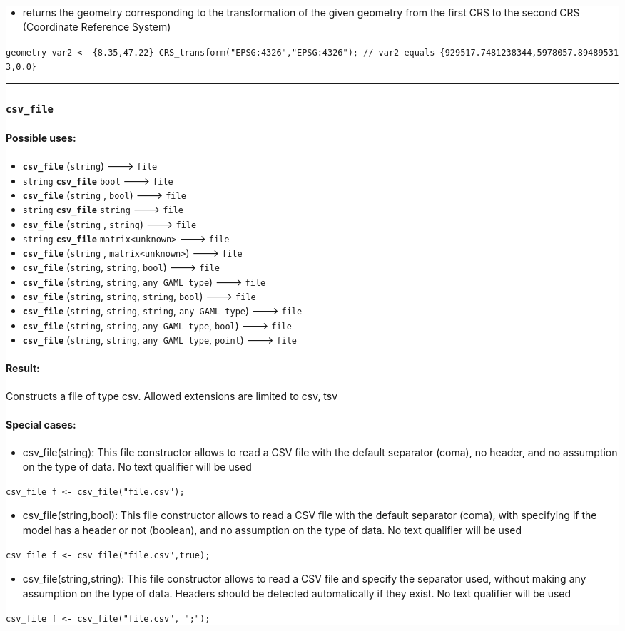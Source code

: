   * returns the geometry corresponding to the transformation of the given geometry from the first CRS to the second CRS (Coordinate Reference System) 
  
``` 
geometry var2 <- {8.35,47.22} CRS_transform("EPSG:4326","EPSG:4326"); // var2 equals {929517.7481238344,5978057.894895313,0.0}
``` 


    	
----





### `csv_file`

#### Possible uses: 
  * **`csv_file`** (`string`) --->  `file`
  * `string` **`csv_file`** `bool` --->  `file`
  * **`csv_file`** (`string` , `bool`) --->  `file`
  * `string` **`csv_file`** `string` --->  `file`
  * **`csv_file`** (`string` , `string`) --->  `file`
  * `string` **`csv_file`** `matrix<unknown>` --->  `file`
  * **`csv_file`** (`string` , `matrix<unknown>`) --->  `file`
  * **`csv_file`** (`string`, `string`, `bool`) --->  `file`
  * **`csv_file`** (`string`, `string`, `any GAML type`) --->  `file`
  * **`csv_file`** (`string`, `string`, `string`, `bool`) --->  `file`
  * **`csv_file`** (`string`, `string`, `string`, `any GAML type`) --->  `file`
  * **`csv_file`** (`string`, `string`, `any GAML type`, `bool`) --->  `file`
  * **`csv_file`** (`string`, `string`, `any GAML type`, `point`) --->  `file` 

#### Result: 
Constructs a file of type csv. Allowed extensions are limited to csv, tsv

#### Special cases:     
  * csv_file(string): This file constructor allows to read a CSV file with the default separator (coma), no header, and no assumption on the type of data. No text qualifier will be used 
  
``` 
csv_file f <- csv_file("file.csv");
``` 

    
  * csv_file(string,bool): This file constructor allows to read a CSV file with the default separator (coma), with specifying if the model has a header or not (boolean), and no assumption on the type of data. No text qualifier will be used 
  
``` 
csv_file f <- csv_file("file.csv",true);
``` 

    
  * csv_file(string,string): This file constructor allows to read a CSV file and specify the separator used, without making any assumption on the type of data. Headers should be detected automatically if they exist. No text qualifier will be used 
  
``` 
csv_file f <- csv_file("file.csv", ";");
``` 
